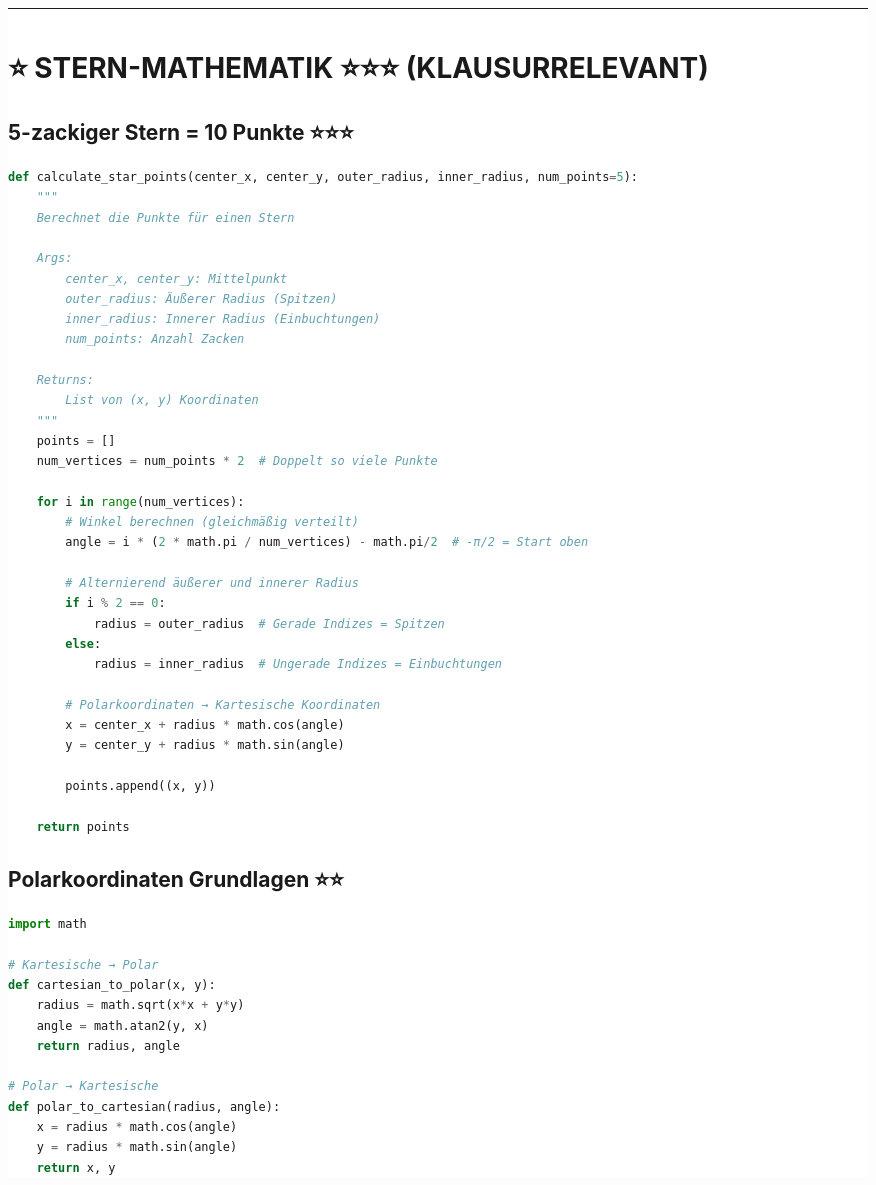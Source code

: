 
---

# ⭐ **STERN-MATHEMATIK** ⭐⭐⭐ **(KLAUSURRELEVANT)**

## **5-zackiger Stern = 10 Punkte** ⭐⭐⭐

```python
def calculate_star_points(center_x, center_y, outer_radius, inner_radius, num_points=5):
    """
    Berechnet die Punkte für einen Stern
    
    Args:
        center_x, center_y: Mittelpunkt
        outer_radius: Äußerer Radius (Spitzen)
        inner_radius: Innerer Radius (Einbuchtungen)
        num_points: Anzahl Zacken
    
    Returns:
        List von (x, y) Koordinaten
    """
    points = []
    num_vertices = num_points * 2  # Doppelt so viele Punkte
    
    for i in range(num_vertices):
        # Winkel berechnen (gleichmäßig verteilt)
        angle = i * (2 * math.pi / num_vertices) - math.pi/2  # -π/2 = Start oben
        
        # Alternierend äußerer und innerer Radius
        if i % 2 == 0:
            radius = outer_radius  # Gerade Indizes = Spitzen
        else:
            radius = inner_radius  # Ungerade Indizes = Einbuchtungen
        
        # Polarkoordinaten → Kartesische Koordinaten
        x = center_x + radius * math.cos(angle)
        y = center_y + radius * math.sin(angle)
        
        points.append((x, y))
    
    return points
```

## **Polarkoordinaten Grundlagen** ⭐⭐

```python
import math

# Kartesische → Polar
def cartesian_to_polar(x, y):
    radius = math.sqrt(x*x + y*y)
    angle = math.atan2(y, x)
    return radius, angle

# Polar → Kartesische
def polar_to_cartesian(radius, angle):
    x = radius * math.cos(angle)
    y = radius * math.sin(angle)
    return x, y
```
